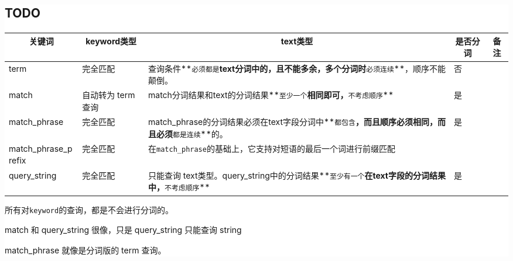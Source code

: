 



## TODO

| 关键词              | keyword类型        | text类型                                                     | 是否分词 | 备注 |
| ------------------- | ------------------ | ------------------------------------------------------------ | -------- | ---- |
| term                | 完全匹配           | 查询条件**`必须都是`**text分词中的，且不能多余，多个分词时**`必须连续`**，顺序不能颠倒。 | 否       |      |
| match               | 自动转为 term 查询 | match分词结果和text的分词结果**`至少一个`**相同即可，**`不考虑顺序`** | 是       |      |
| match_phrase        | 完全匹配           | match_phrase的分词结果必须在text字段分词中**`都包含`**，而且顺序必须相同，而且必须**`都是连续`**的。 | 是       |      |
| match_phrase_prefix | 完全匹配           | 在`match_phrase`的基础上，它支持对短语的最后一个词进行前缀匹配 |          |      |
| query_string        | 完全匹配           | 只能查询 text类型。query_string中的分词结果**`至少有一个`**在text字段的分词结果中，**`不考虑顺序`** | 是       |      |

所有对`keyword`的查询，都是不会进行分词的。

match 和 query_string 很像，只是 query_string 只能查询 string

match_phrase 就像是分词版的 term 查询。



